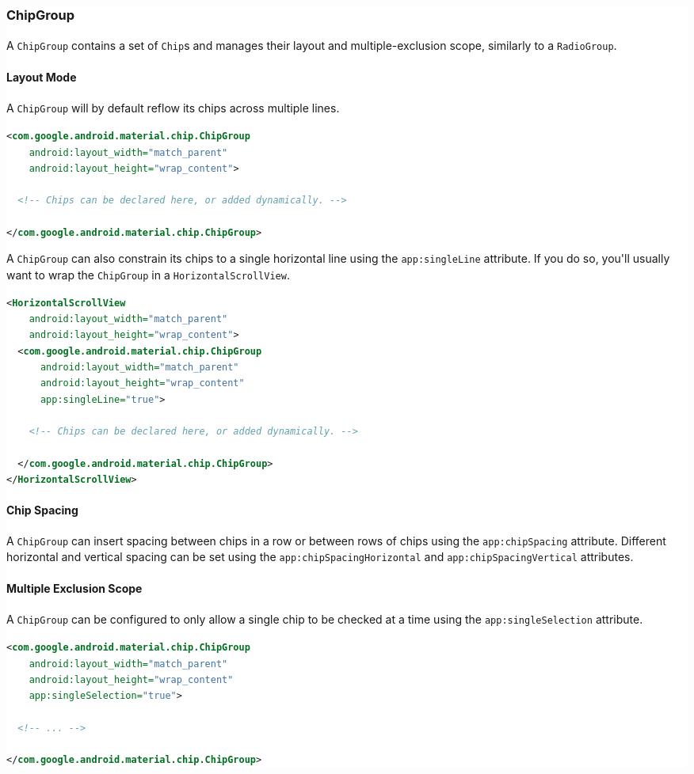 ### ChipGroup

A `ChipGroup` contains a set of `Chip`s and manages their layout and
multiple-exclusion scope, similarly to a `RadioGroup`.

#### Layout Mode

A `ChipGroup` will by default reflow its chips across multiple lines.

```xml
<com.google.android.material.chip.ChipGroup
    android:layout_width="match_parent"
    android:layout_height="wrap_content">

  <!-- Chips can be declared here, or added dynamically. -->

</com.google.android.material.chip.ChipGroup>
```

A `ChipGroup` can also constrain its chips to a single horizontal line using the
`app:singleLine` attribute. If you do so, you'll usually want to wrap the
`ChipGroup` in a `HorizontalScrollView`.

```xml
<HorizontalScrollView
    android:layout_width="match_parent"
    android:layout_height="wrap_content">
  <com.google.android.material.chip.ChipGroup
      android:layout_width="match_parent"
      android:layout_height="wrap_content"
      app:singleLine="true">

    <!-- Chips can be declared here, or added dynamically. -->

  </com.google.android.material.chip.ChipGroup>
</HorizontalScrollView>
```

#### Chip Spacing
A `ChipGroup` can insert spacing between chips in a row or between rows of chips
using the `app:chipSpacing` attribute. Different horizontal and vertical spacing
can be set using the `app:chipSpacingHorizontal` and `app:chipSpacingVertical`
attributes.

#### Multiple Exclusion Scope

A `ChipGroup` can be configured to only allow a single chip to be checked at a
time using the `app:singleSelection` attribute.

```xml
<com.google.android.material.chip.ChipGroup
    android:layout_width="match_parent"
    android:layout_height="wrap_content"
    app:singleSelection="true">

  <!-- ... -->

</com.google.android.material.chip.ChipGroup>
```
